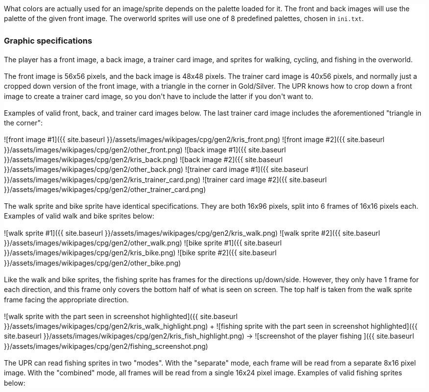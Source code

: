 What colors are actually used for an image/sprite depends on the palette loaded for it. The front and back images will use the palette of the given front image. The overworld sprites will use one of 8 predefined palettes, chosen in `ini.txt`.

### Graphic specifications

The player has a front image, a back image, a trainer card image, and sprites for walking, cycling, and fishing in the overworld.

The front image is 56x56 pixels, and the back image is 48x48 pixels. The trainer card image is 40x56 pixels, and normally just a cropped down version of the front image, with a triangle in the corner in Gold/Silver. The UPR knows how to crop down a front image to create a trainer card image, so you don't have to include the latter if you don't want to.

Examples of valid front, back, and trainer card images below. The last trainer card image includes the aforementioned "triangle in the corner":

![front image #1]({{ site.baseurl }}/assets/images/wikipages/cpg/gen2/kris_front.png)
![front image #2]({{ site.baseurl }}/assets/images/wikipages/cpg/gen2/other_front.png)
![back image #1]({{ site.baseurl }}/assets/images/wikipages/cpg/gen2/kris_back.png)
![back image #2]({{ site.baseurl }}/assets/images/wikipages/cpg/gen2/other_back.png)
![trainer card image #1]({{ site.baseurl }}/assets/images/wikipages/cpg/gen2/kris_trainer_card.png)
![trainer card image #2]({{ site.baseurl }}/assets/images/wikipages/cpg/gen2/other_trainer_card.png)

The walk sprite and bike sprite have identical specifications. They are both 16x96 pixels, split into 6 frames of 16x16 pixels each. 
Examples of valid walk and bike sprites below:

![walk sprite #1]({{ site.baseurl }}/assets/images/wikipages/cpg/gen2/kris_walk.png)
![walk sprite #2]({{ site.baseurl }}/assets/images/wikipages/cpg/gen2/other_walk.png)
![bike sprite #1]({{ site.baseurl }}/assets/images/wikipages/cpg/gen2/kris_bike.png)
![bike sprite #2]({{ site.baseurl }}/assets/images/wikipages/cpg/gen2/other_bike.png)

Like the walk and bike sprites, the fishing sprite has frames for the directions up/down/side. However, they only have 1 frame for each direction, 
and this frame only covers the bottom half of what is seen on screen. The top half is taken from the walk sprite frame facing the appropriate direction.

![walk sprite with the part seen in screenshot highlighted]({{ site.baseurl }}/assets/images/wikipages/cpg/gen2/kris_walk_highlight.png) + 
![fishing sprite with the part seen in screenshot highlighted]({{ site.baseurl }}/assets/images/wikipages/cpg/gen2/kris_fish_highlight.png) &rarr;
![screenshot of the player fishing ]({{ site.baseurl }}/assets/images/wikipages/cpg/gen2/fishing_screenshot.png)

The UPR can read fishing sprites in two "modes". With the "separate" mode, each frame will be read from a separate 8x16 pixel image. 
With the "combined" mode, all frames will be read from a single 16x24 pixel image. Examples of valid fishing sprites below:
